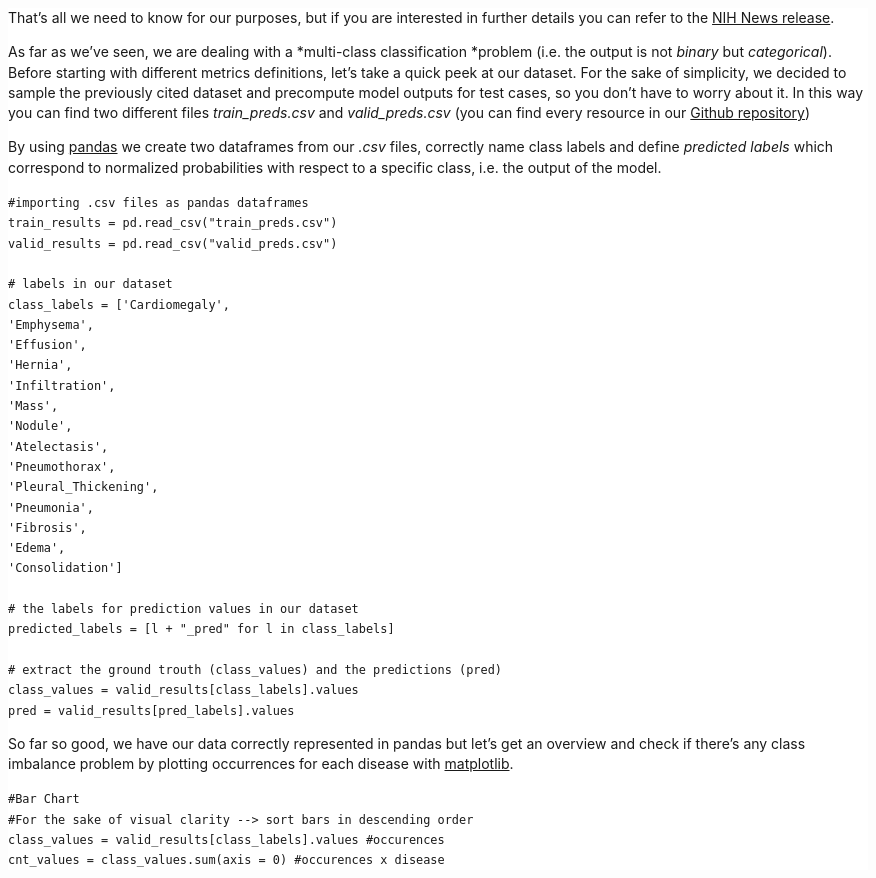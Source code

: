 That’s all we need to know for our purposes, but if you are interested in further details you can refer to the [NIH News release](https://www.nih.gov/news-events/news-releases/nih-clinical-center-provides-one-largest-publicly-available-chest-x-ray-datasets-scientific-community).

As far as we’ve seen, we are dealing with a *multi-class classification *problem (i.e. the output is not *binary* but *categorical*). Before starting with different metrics definitions, let’s take a quick peek at our dataset. For the sake of simplicity, we decided to sample the previously cited dataset and precompute model outputs for test cases, so you don’t have to worry about it. In this way you can find two different files *train_preds.csv* and *valid_preds.csv* (you can find every resource in our [Github repository](https://github.com/MLJCUnito/Datameron/tree/master/DAIgnosis/Article1))

By using [pandas](https://pandas.pydata.org) we create two dataframes from our *.csv* files, correctly name class labels and define *predicted labels* which correspond to normalized probabilities with respect to a specific class, i.e. the output of the model.

    #importing .csv files as pandas dataframes
    train_results = pd.read_csv("train_preds.csv")
    valid_results = pd.read_csv("valid_preds.csv")

    # labels in our dataset
    class_labels = ['Cardiomegaly',
    'Emphysema',
    'Effusion',
    'Hernia',
    'Infiltration',
    'Mass',
    'Nodule',
    'Atelectasis',
    'Pneumothorax',
    'Pleural_Thickening',
    'Pneumonia',
    'Fibrosis',
    'Edema',
    'Consolidation']

    # the labels for prediction values in our dataset
    predicted_labels = [l + "_pred" for l in class_labels]

    # extract the ground trouth (class_values) and the predictions (pred)
    class_values = valid_results[class_labels].values
    pred = valid_results[pred_labels].values

So far so good, we have our data correctly represented in pandas but let’s get an overview and check if there’s any class imbalance problem by plotting occurrences for each disease with [matplotlib](https://matplotlib.org).

    #Bar Chart 
    #For the sake of visual clarity --> sort bars in descending order
    class_values = valid_results[class_labels].values #occurences
    cnt_values = class_values.sum(axis = 0) #occurences x disease 
